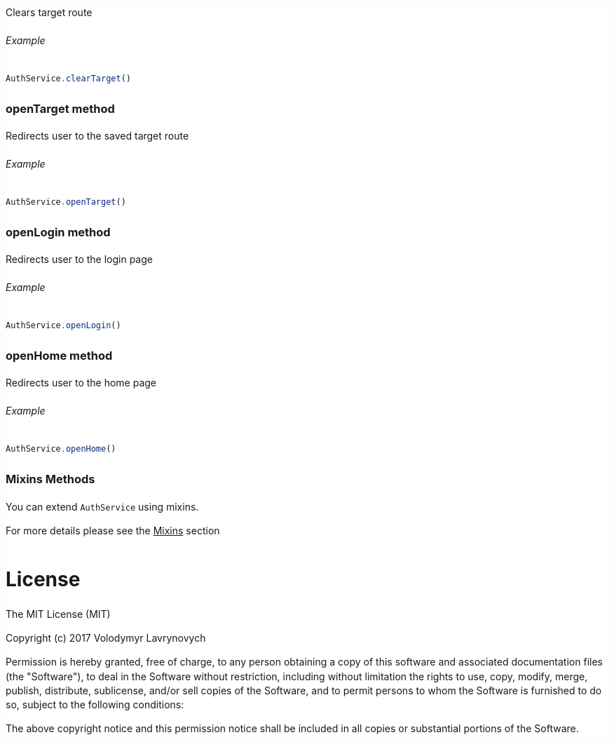Clears target route

###### Example
```js
AuthService.clearTarget()
```

### openTarget method

Redirects user to the saved target route

###### Example
```js
AuthService.openTarget()
```

### openLogin method

Redirects user to the login page

###### Example
```js
AuthService.openLogin()
```

### openHome method

Redirects user to the home page

###### Example
```js
AuthService.openHome()
```

### Mixins Methods

You can extend `AuthService` using mixins.

For more details please see the [Mixins](#mixins) section

# License

The MIT License (MIT)

Copyright (c) 2017 Volodymyr Lavrynovych

Permission is hereby granted, free of charge, to any person obtaining a copy
of this software and associated documentation files (the "Software"), to deal
in the Software without restriction, including without limitation the rights
to use, copy, modify, merge, publish, distribute, sublicense, and/or sell
copies of the Software, and to permit persons to whom the Software is
furnished to do so, subject to the following conditions:

The above copyright notice and this permission notice shall be included in
all copies or substantial portions of the Software.
